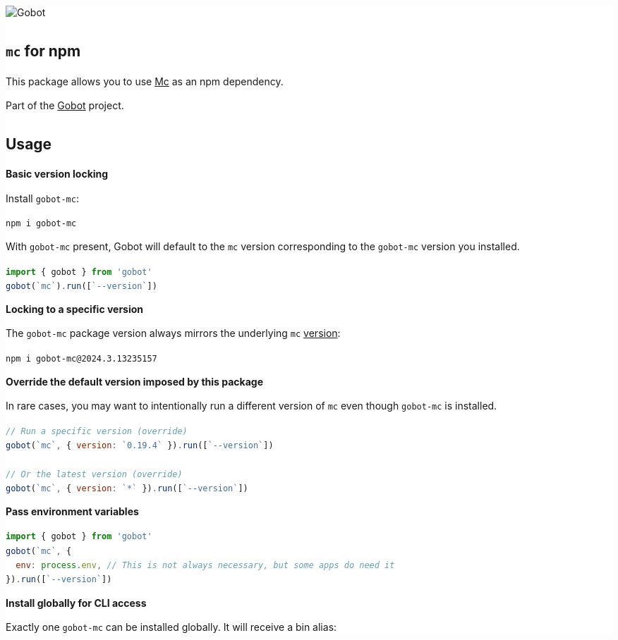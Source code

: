 ![Gobot](https://raw.githubusercontent.com/benallfree/gobot/v1.0.0-alpha.22/assets/gobot-banner-300x.png)

## `mc` for npm

This package allows you to use [Mc](https://min.io) as an npm dependency.

Part of the [Gobot](https://www.npmjs.com/package/gobot) project.

## Usage

**Basic version locking**

Install `gobot-mc`:

```bash
npm i gobot-mc
```

With `gobot-mc` present, Gobot will default to the `mc` version corresponding to the `gobot-mc` version you installed.

```js
import { gobot } from 'gobot'
gobot(`mc`).run([`--version`])
```

**Locking to a specific version**

The `gobot-mc` package version always mirrors the underlying `mc` [version](#known-versions):

```bash
npm i gobot-mc@2024.3.13235157
```

**Override the default version imposed by this package**

In rare cases, you may want to intentionally run a different version of `mc` even though `gobot-mc` is installed.

```js
// Run a specific version (override)
gobot(`mc`, { version: `0.19.4` }).run([`--version`])

// Or the latest version (override)
gobot(`mc`, { version: `*` }).run([`--version`])
```

**Pass environment variables**

```js
import { gobot } from 'gobot'
gobot(`mc`, {
  env: process.env, // This is not always necessary, but some apps do need it
}).run([`--version`])
```

**Install globally for CLI access**

Exactly one `gobot-mc` can be installed globally. It will receive a bin alias:
